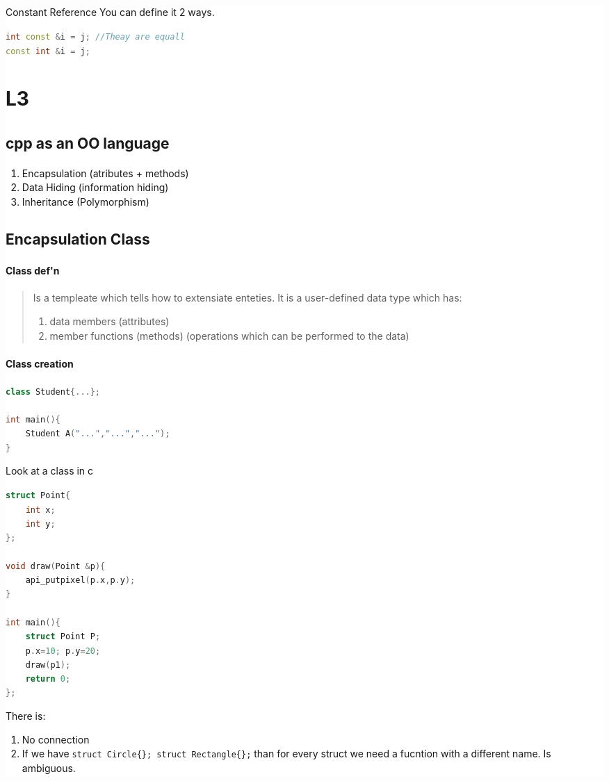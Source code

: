 Constant Reference
You can define it 2 ways.
```cpp
int const &i = j; //Theay are equall
const int &i = j;
```


# L3
## cpp as an OO language
1. Encapsulation (atributes + methods)
2. Data Hiding (information hiding)
3. Inheritance (Polymorphism)

## Encapsulation Class 
#### Class def'n
> Is a templeate which tells how to extensiate enteties.
> It is a user-defined data type which has:
> 1. data members (attributes)
> 2. member functions (methods) (operations which can be performed to the data)

#### Class creation
```cpp
class Student{...};

int main(){
	Student A("...","...","...");
}
```

Look at a class in c
```c
struct Point{
	int x;
	int y;
};

void draw(Point &p){
	api_putpixel(p.x,p.y);
}

int main(){
	struct Point P;
	p.x=10; p.y=20;
	draw(p1);
	return 0;
};
```

There is:
1. No connection
2. If we have `struct Circle{}; struct Rectangle{};` than for every struct we need a fucntion with a different name. Is ambiguous.
